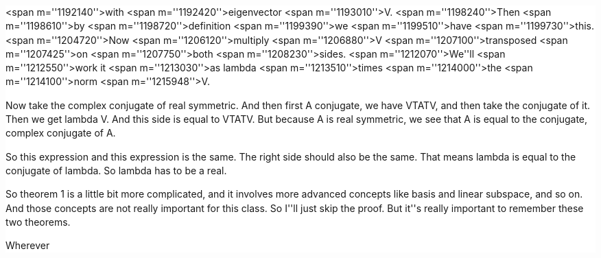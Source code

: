   <span m=''1192140''>with</span> <span m=''1192420''>eigenvector</span> <span m=''1193010''>V.</span>
  <span m=''1198240''>Then</span> <span m=''1198610''>by</span> <span m=''1198720''>definition</span>
  <span m=''1199390''>we</span> <span m=''1199510''>have</span> <span m=''1199730''>this.</span>
  <span m=''1204720''>Now</span> <span m=''1206120''>multiply</span> <span m=''1206880''>V</span>
  <span m=''1207100''>transposed</span> <span m=''1207425''>on</span> <span m=''1207750''>both</span>
  <span m=''1208230''>sides.</span> <span m=''1212070''>We''ll</span> <span m=''1212550''>work
  it</span> <span m=''1213030''>as lambda</span> <span m=''1213510''>times</span>
  <span m=''1214000''>the</span> <span m=''1214100''>norm</span> <span m=''1215948''>V.</span>
  </p><p><span m=''1220150''>Now</span> <span m=''1220300''>take</span> <span m=''1220550''>the</span>
  <span m=''1220650''>complex</span> <span m=''1221210''>conjugate</span> <span m=''1233241''>of</span>
  <span m=''1233738''>real</span> <span m=''1234235''>symmetric.</span> <span m=''1240710''>And</span>
  <span m=''1240810''>then</span> <span m=''1241420''>first</span> <span m=''1241730''>A</span>
  <span m=''1241830''>conjugate,</span> <span m=''1242290''>we</span> <span m=''1242390''>have</span>
  <span m=''1245430''>VTATV,</span> <span m=''1247540''>and</span> <span m=''1247690''>then</span>
  <span m=''1247890''>take</span> <span m=''1248080''>the</span> <span m=''1248190''>conjugate</span>
  <span m=''1248690''>of</span> <span m=''1248790''>it.</span> <span m=''1250965''>Then</span>
  <span m=''1251400''>we</span> <span m=''1251840''>get</span> <span m=''1254062''>lambda</span>
  <span m=''1257020''>V.</span> <span m=''1271340''>And</span> <span m=''1271900''>this</span>
  <span m=''1272080''>side</span> <span m=''1272330''>is</span> <span m=''1272440''>equal</span>
  <span m=''1272740''>to</span> <span m=''1273800''>VTATV.</span> <span m=''1279490''>But</span>
  <span m=''1280050''>because</span> <span m=''1280440''>A is</span> <span m=''1280725''>real</span>
  <span m=''1281010''>symmetric,</span> <span m=''1286210''>we</span> <span m=''1286590''>see</span>
  <span m=''1286760''>that</span> <span m=''1286990''>A</span> <span m=''1287290''>is</span>
  <span m=''1287430''>equal</span> <span m=''1287760''>to</span> <span m=''1288610''>the</span>
  <span m=''1288690''>conjugate,</span> <span m=''1289860''>complex</span> <span m=''1290500''>conjugate</span>
  <span m=''1290880''>of</span> <span m=''1291020''>A.</span> </p><p><span m=''1291860''>So</span>
  <span m=''1292010''>this</span> <span m=''1292290''>expression</span> <span m=''1292860''>and</span>
  <span m=''1292970''>this</span> <span m=''1293170''>expression</span> <span m=''1293460''>is
  the</span> <span m=''1293750''>same.</span> <span m=''1295760''>The</span> <span
  m=''1295890''>right</span> <span m=''1296260''>side</span> <span m=''1296760''>should</span>
  <span m=''1297040''>also</span> <span m=''1297160''>be</span> <span m=''1297280''>the</span>
  <span m=''1297380''>same.</span> <span m=''1299730''>That</span> <span m=''1299910''>means</span>
  <span m=''1300190''>lambda</span> <span m=''1300650''>is</span> <span m=''1300730''>equal</span>
  <span m=''1301030''>to</span> <span m=''1301740''>the</span> <span m=''1301830''>conjugate</span>
  <span m=''1302300''>of</span> <span m=''1302410''>lambda.</span> <span m=''1303136''>So</span>
  <span m=''1303500''>lambda</span> <span m=''1303800''>has to</span> <span m=''1304290''>be
  a real.</span> </p><p><span m=''1319480''>So</span> <span m=''1319870''>theorem</span>
  <span m=''1320270''>1</span> <span m=''1320570''>is</span> <span m=''1320800''>a</span>
  <span m=''1320880''>little</span> <span m=''1321090''>bit</span> <span m=''1321280''>more</span>
  <span m=''1321560''>complicated,</span> <span m=''1322660''>and</span> <span m=''1322960''>it</span>
  <span m=''1323070''>involves</span> <span m=''1324030''>more</span> <span m=''1324280''>advanced</span>
  <span m=''1325800''>concepts</span> <span m=''1326490''>like</span> <span m=''1327890''>basis</span>
  <span m=''1328790''>and</span> <span m=''1329090''>linear</span> <span m=''1329380''>subspace,</span>
  <span m=''1332330''>and</span> <span m=''1332530''>so</span> <span m=''1332750''>on.</span>
  <span m=''1333500''>And</span> <span m=''1333870''>those</span> <span m=''1334080''>concepts</span>
  <span m=''1334570''>are</span> <span m=''1334660''>not</span> <span m=''1334970''>really</span>
  <span m=''1335210''>important</span> <span m=''1335640''>for</span> <span m=''1335750''>this</span>
  <span m=''1335930''>class.</span> <span m=''1336440''>So</span> <span m=''1336570''>I''ll</span>
  <span m=''1336670''>just</span> <span m=''1337580''>skip</span> <span m=''1337750''>the</span>
  <span m=''1337850''>proof.</span> <span m=''1338910''>But</span> <span m=''1339390''>it''s</span>
  <span m=''1339580''>really</span> <span m=''1339830''>important</span> <span m=''1340270''>to</span>
  <span m=''1340370''>remember</span> <span m=''1340850''>these</span> <span m=''1341140''>two</span>
  <span m=''1341300''>theorems.</span> </p><p><span m=''1341900''>Wherever</span>